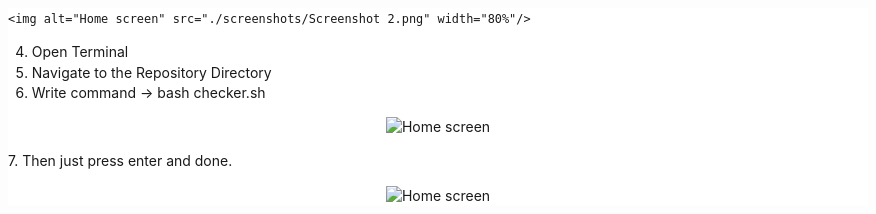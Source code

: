     <img alt="Home screen" src="./screenshots/Screenshot 2.png" width="80%"/>
</p>

4. Open Terminal
5. Navigate to the Repository Directory
6. Write command ->  bash checker.sh
<p align="center">
    <img alt="Home screen" src="./screenshots/Screenshot 3.png" width="80%"/>
</p>
7. Then just press enter and done.
<p align="center">
    <img alt="Home screen" src="./screenshots/Screenshot 4.png" width="80%"/>
</p>
















